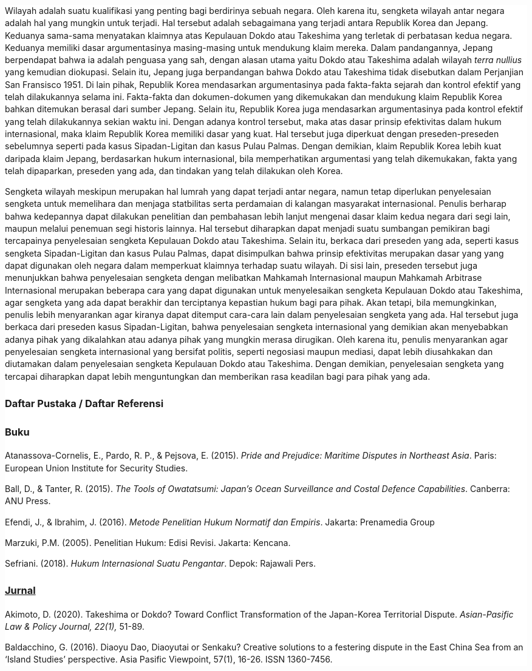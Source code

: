 <p><span class="font1">Wilayah adalah suatu kualifikasi yang penting bagi berdirinya sebuah negara. Oleh karena itu, sengketa wilayah antar negara adalah hal yang mungkin untuk terjadi. Hal tersebut adalah sebagaimana yang terjadi antara Republik Korea dan Jepang. Keduanya sama-sama menyatakan klaimnya atas Kepulauan Dokdo atau Takeshima yang terletak di perbatasan kedua negara. Keduanya memiliki dasar argumentasinya masing-masing untuk mendukung klaim mereka. Dalam pandangannya, Jepang berpendapat bahwa ia adalah penguasa yang sah, dengan alasan utama yaitu Dokdo atau Takeshima adalah wilayah </span><span class="font1" style="font-style:italic;">terra nullius</span><span class="font1"> yang kemudian diokupasi. Selain itu, Jepang juga berpandangan bahwa Dokdo atau Takeshima tidak disebutkan dalam Perjanjian San Fransisco 1951. Di lain pihak, Republik Korea mendasarkan argumentasinya pada fakta-fakta sejarah dan kontrol efektif yang telah dilakukannya selama ini. Fakta-fakta dan dokumen-dokumen yang dikemukakan dan mendukung klaim Republik Korea bahkan ditemukan berasal dari sumber Jepang. Selain itu, Republik Korea juga mendasarkan argumentasinya pada kontrol efektif yang telah dilakukannya sekian waktu ini. Dengan adanya kontrol tersebut, maka atas dasar prinsip efektivitas dalam hukum internasional, maka klaim Republik Korea memiliki dasar yang kuat. Hal tersebut juga diperkuat dengan preseden-preseden sebelumnya seperti pada kasus Sipadan-Ligitan dan kasus Pulau Palmas. Dengan demikian, klaim Republik Korea lebih kuat daripada klaim Jepang, berdasarkan hukum internasional, bila memperhatikan argumentasi yang telah dikemukakan, fakta yang telah dipaparkan, preseden yang ada, dan tindakan yang telah dilakukan oleh Korea.</span></p>
<p><span class="font1">Sengketa wilayah meskipun merupakan hal lumrah yang dapat terjadi antar negara, namun tetap diperlukan penyelesaian sengketa untuk memelihara dan menjaga statbilitas serta perdamaian di kalangan masyarakat internasional. Penulis berharap bahwa kedepannya dapat dilakukan penelitian dan pembahasan lebih lanjut mengenai dasar klaim kedua negara dari segi lain, maupun melalui penemuan segi historis lainnya. Hal tersebut diharapkan dapat menjadi suatu sumbangan pemikiran bagi tercapainya penyelesaian sengketa Kepulauan Dokdo atau Takeshima. Selain itu, berkaca dari preseden yang ada, seperti kasus sengketa Sipadan-Ligitan dan kasus Pulau Palmas, dapat disimpulkan bahwa prinsip efektivitas merupakan dasar yang yang dapat digunakan oleh negara dalam memperkuat klaimnya terhadap suatu wilayah. Di sisi lain, preseden tersebut juga menunjukkan bahwa penyelesaian sengketa dengan melibatkan Mahkamah Internasional maupun Mahkamah Arbitrase Internasional merupakan beberapa cara yang dapat digunakan untuk menyelesaikan sengketa Kepulauan Dokdo atau Takeshima, agar sengketa yang ada dapat berakhir dan terciptanya kepastian hukum bagi para pihak. Akan tetapi, bila memungkinkan, penulis lebih menyarankan agar kiranya dapat ditemput cara-cara lain dalam penyelesaian sengketa yang ada. Hal tersebut juga berkaca dari preseden kasus Sipadan-Ligitan, bahwa penyelesaian sengketa internasional yang demikian akan menyebabkan adanya pihak yang dikalahkan atau adanya pihak yang mungkin merasa dirugikan. Oleh karena itu, penulis menyarankan agar penyelesaian sengketa internasional yang bersifat politis, seperti negosiasi maupun mediasi, dapat lebih diusahkakan dan diutamakan dalam penyelesaian sengketa Kepulauan Dokdo atau Takeshima. Dengan demikian, penyelesaian sengketa yang tercapai diharapkan dapat lebih menguntungkan dan memberikan rasa keadilan bagi para pihak yang ada.</span></p>
<h3><a name="bookmark19"></a><span class="font1" style="font-weight:bold;"><a name="bookmark20"></a>Daftar Pustaka / Daftar Referensi</span><br><br><span class="font1" style="font-weight:bold;"><a name="bookmark21"></a>Buku</span></h3>
<p><span class="font1">Atanassova-Cornelis, E., Pardo, R. P., &amp;&nbsp;Pejsova, E. (2015). </span><span class="font1" style="font-style:italic;">Pride and Prejudice: Maritime Disputes in Northeast Asia</span><span class="font1">. Paris: European Union Institute for Security Studies.</span></p>
<p><span class="font1">Ball, D., &amp;&nbsp;Tanter, R. (2015). </span><span class="font1" style="font-style:italic;">The Tools of Owatatsumi: Japan’s Ocean Surveillance and Costal Defence Capabilities</span><span class="font1">. Canberra: ANU Press.</span></p>
<p><span class="font1">Efendi, J., &amp;&nbsp;Ibrahim, J. (2016). </span><span class="font1" style="font-style:italic;">Metode Penelitian Hukum Normatif dan Empiris</span><span class="font1">. Jakarta: Prenamedia Group</span></p>
<p><span class="font1">Marzuki, P.M. (2005). Penelitian Hukum: Edisi Revisi. Jakarta: Kencana.</span></p>
<p><span class="font1">Sefriani. (2018). </span><span class="font1" style="font-style:italic;">Hukum Internasional Suatu Pengantar</span><span class="font1">. Depok: Rajawali Pers.</span></p>
<h3><a name="bookmark22"></a><span class="font1" style="font-weight:bold;text-decoration:underline;"><a name="bookmark23"></a>Jurnal</span></h3>
<p><span class="font1">Akimoto, D. (2020). Takeshima or Dokdo? Toward Conflict Transformation of the Japan-Korea Territorial Dispute. </span><span class="font1" style="font-style:italic;">Asian-Pasific Law &amp;&nbsp;Policy Journal, 22(1),</span><span class="font1"> 51-89.</span></p>
<p><span class="font1">Baldacchino, G. (2016). Diaoyu Dao, Diaoyutai or Senkaku? Creative solutions to a festering dispute in the East China Sea from an ‘Island Studies’ perspective. Asia Pasific Viewpoint, 57(1), 16-26. ISSN 1360-7456.</span></p>